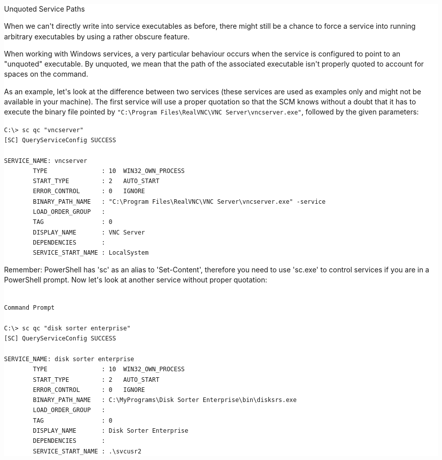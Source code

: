 
Unquoted Service Paths

When we can't directly write into service executables as before, there might still be a chance to force a service into running arbitrary executables by using a rather obscure feature.

When working with Windows services, a very particular behaviour occurs when the service is configured to point to an "unquoted" executable. By unquoted, we mean that the path of the associated executable isn't properly quoted to account for spaces on the command.

As an example, let's look at the difference between two services (these services are used as examples only and might not be available in your machine). The first service will use a proper quotation so that the SCM knows without a doubt that it has to execute the binary file pointed by `"C:\Program Files\RealVNC\VNC Server\vncserver.exe"`, followed by the given parameters:

```
C:\> sc qc "vncserver"
[SC] QueryServiceConfig SUCCESS

SERVICE_NAME: vncserver
        TYPE               : 10  WIN32_OWN_PROCESS
        START_TYPE         : 2   AUTO_START
        ERROR_CONTROL      : 0   IGNORE
        BINARY_PATH_NAME   : "C:\Program Files\RealVNC\VNC Server\vncserver.exe" -service
        LOAD_ORDER_GROUP   :
        TAG                : 0
        DISPLAY_NAME       : VNC Server
        DEPENDENCIES       :
        SERVICE_START_NAME : LocalSystem
```

Remember: PowerShell has 'sc' as an alias to 'Set-Content', therefore you need to use 'sc.exe' to control services if you are in a PowerShell prompt.
Now let's look at another service without proper quotation:

```

Command Prompt

C:\> sc qc "disk sorter enterprise"
[SC] QueryServiceConfig SUCCESS

SERVICE_NAME: disk sorter enterprise
        TYPE               : 10  WIN32_OWN_PROCESS
        START_TYPE         : 2   AUTO_START
        ERROR_CONTROL      : 0   IGNORE
        BINARY_PATH_NAME   : C:\MyPrograms\Disk Sorter Enterprise\bin\disksrs.exe
        LOAD_ORDER_GROUP   :
        TAG                : 0
        DISPLAY_NAME       : Disk Sorter Enterprise
        DEPENDENCIES       :
        SERVICE_START_NAME : .\svcusr2

```
